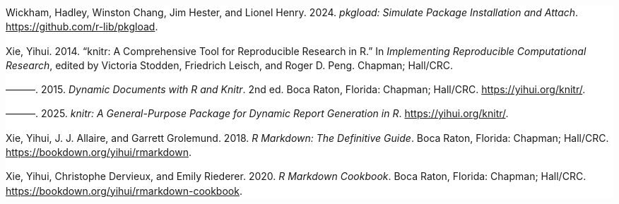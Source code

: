<div id="ref-pkgload" class="csl-entry">

Wickham, Hadley, Winston Chang, Jim Hester, and Lionel Henry. 2024.
*<span class="nocase">pkgload</span>: Simulate Package Installation and
Attach*. <https://github.com/r-lib/pkgload>.

</div>

<div id="ref-knitr2014" class="csl-entry">

Xie, Yihui. 2014. “<span class="nocase">knitr</span>: A Comprehensive
Tool for Reproducible Research in R.” In *Implementing Reproducible
Computational Research*, edited by Victoria Stodden, Friedrich Leisch,
and Roger D. Peng. Chapman; Hall/CRC.

</div>

<div id="ref-knitr2015" class="csl-entry">

———. 2015. *Dynamic Documents with R and Knitr*. 2nd ed. Boca Raton,
Florida: Chapman; Hall/CRC. <https://yihui.org/knitr/>.

</div>

<div id="ref-knitr2025" class="csl-entry">

———. 2025. *<span class="nocase">knitr</span>: A General-Purpose Package
for Dynamic Report Generation in R*. <https://yihui.org/knitr/>.

</div>

<div id="ref-rmarkdown2018" class="csl-entry">

Xie, Yihui, J. J. Allaire, and Garrett Grolemund. 2018. *R Markdown: The
Definitive Guide*. Boca Raton, Florida: Chapman; Hall/CRC.
<https://bookdown.org/yihui/rmarkdown>.

</div>

<div id="ref-rmarkdown2020" class="csl-entry">

Xie, Yihui, Christophe Dervieux, and Emily Riederer. 2020. *R Markdown
Cookbook*. Boca Raton, Florida: Chapman; Hall/CRC.
<https://bookdown.org/yihui/rmarkdown-cookbook>.

</div>

</div>
